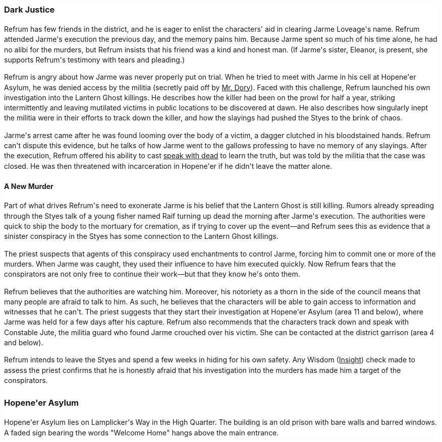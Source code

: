 ### Dark Justice

Refrum has few friends in the district, and he is eager to enlist the characters' aid in clearing Jarme Loveage's name. Refrum attended Jarme's execution the previous day, and the memory pains him. Because Jarme spent so much of his time alone, he had no alibi for the murders, but Refrum insists that his friend was a kind and honest man. (If Jarme's sister, Eleanor, is present, she supports Refrum's testimony with tears and pleading.)

Refrum is angry about how Jarme was never properly put on trial. When he tried to meet with Jarme in his cell at Hopene'er Asylum, he was denied access by the militia (secretly paid off by [Mr. Dory](/3-Mechanics/CLI/bestiary/npc/mr-dory-gos.md)). Faced with this challenge, Refrum launched his own investigation into the Lantern Ghost killings. He describes how the killer had been on the prowl for half a year, striking intermittently and leaving mutilated victims in public locations to be discovered at dawn. He also describes how singularly inept the militia were in their efforts to track down the killer, and how the slayings had pushed the Styes to the brink of chaos.

Jarme's arrest came after he was found looming over the body of a victim, a dagger clutched in his bloodstained hands. Refrum can't dispute this evidence, but he talks of how Jarme went to the gallows professing to have no memory of any slayings. After the execution, Refrum offered his ability to cast [speak with dead](/3-Mechanics/CLI/spells/speak-with-dead.md) to learn the truth, but was told by the militia that the case was closed. He was then threatened with incarceration in Hopene'er if he didn't leave the matter alone.

#### A New Murder

Part of what drives Refrum's need to exonerate Jarme is his belief that the Lantern Ghost is still killing. Rumors already spreading through the Styes talk of a young fisher named Raif turning up dead the morning after Jarme's execution. The authorities were quick to ship the body to the mortuary for cremation, as if trying to cover up the event—and Refrum sees this as evidence that a sinister conspiracy in the Styes has some connection to the Lantern Ghost killings.

The priest suspects that agents of this conspiracy used enchantments to control Jarme, forcing him to commit one or more of the murders. When Jarme was caught, they used their influence to have him executed quickly. Now Refrum fears that the conspirators are not only free to continue their work—but that they know he's onto them.

Refrum believes that the authorities are watching him. Moreover, his notoriety as a thorn in the side of the council means that many people are afraid to talk to him. As such, he believes that the characters will be able to gain access to information and witnesses that he can't. The priest suggests that they start their investigation at Hopene'er Asylum (area 11 and below), where Jarme was held for a few days after his capture. Refrum also recommends that the characters track down and speak with Constable Jute, the militia guard who found Jarme crouched over his victim. She can be contacted at the district garrison (area 4 and below).

Refrum intends to leave the Styes and spend a few weeks in hiding for his own safety. Any Wisdom ([Insight](/3-Mechanics/CLI/rules/skills.md#Insight)) check made to assess the priest confirms that he is honestly afraid that his investigation into the murders has made him a target of the conspirators.

### Hopene'er Asylum

Hopene'er Asylum lies on Lamplicker's Way in the High Quarter. The building is an old prison with bare walls and barred windows. A faded sign bearing the words "Welcome Home" hangs above the main entrance.
